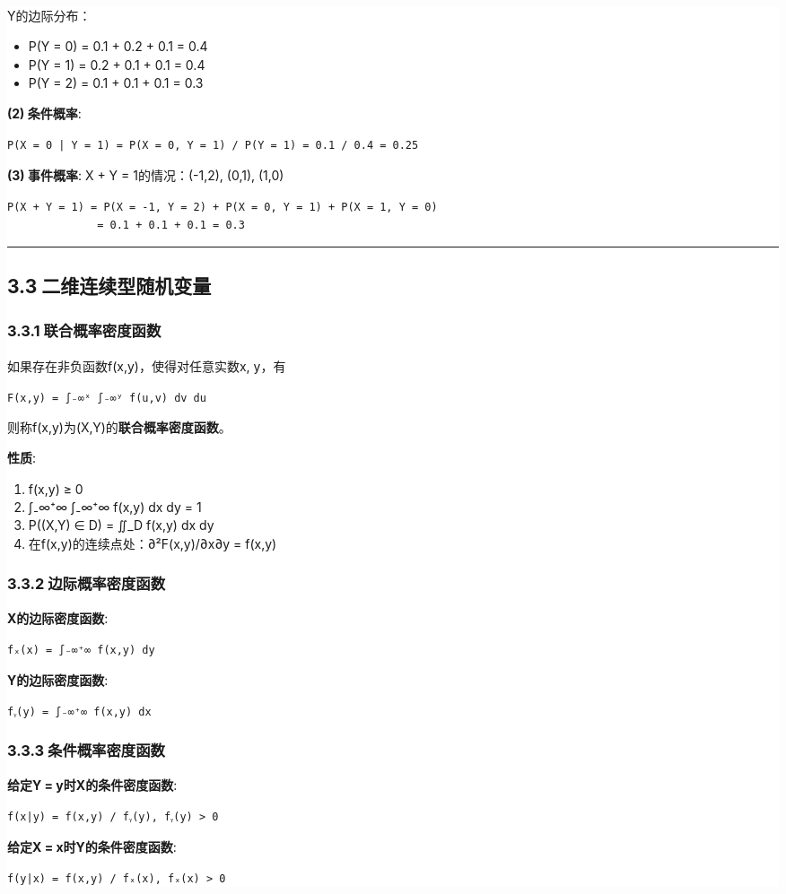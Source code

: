 Y的边际分布：
- P(Y = 0) = 0.1 + 0.2 + 0.1 = 0.4
- P(Y = 1) = 0.2 + 0.1 + 0.1 = 0.4
- P(Y = 2) = 0.1 + 0.1 + 0.1 = 0.3

**(2) 条件概率**:
```
P(X = 0 | Y = 1) = P(X = 0, Y = 1) / P(Y = 1) = 0.1 / 0.4 = 0.25
```

**(3) 事件概率**:
X + Y = 1的情况：(-1,2), (0,1), (1,0)
```
P(X + Y = 1) = P(X = -1, Y = 2) + P(X = 0, Y = 1) + P(X = 1, Y = 0)
              = 0.1 + 0.1 + 0.1 = 0.3
```

---

## 3.3 二维连续型随机变量

### 3.3.1 联合概率密度函数

如果存在非负函数f(x,y)，使得对任意实数x, y，有
```
F(x,y) = ∫₋∞ˣ ∫₋∞ʸ f(u,v) dv du
```
则称f(x,y)为(X,Y)的**联合概率密度函数**。

**性质**:
1. f(x,y) ≥ 0
2. ∫₋∞⁺∞ ∫₋∞⁺∞ f(x,y) dx dy = 1
3. P((X,Y) ∈ D) = ∬_D f(x,y) dx dy
4. 在f(x,y)的连续点处：∂²F(x,y)/∂x∂y = f(x,y)

### 3.3.2 边际概率密度函数

**X的边际密度函数**:
```
fₓ(x) = ∫₋∞⁺∞ f(x,y) dy
```

**Y的边际密度函数**:
```
fᵧ(y) = ∫₋∞⁺∞ f(x,y) dx
```

### 3.3.3 条件概率密度函数

**给定Y = y时X的条件密度函数**:
```
f(x|y) = f(x,y) / fᵧ(y), fᵧ(y) > 0
```

**给定X = x时Y的条件密度函数**:
```
f(y|x) = f(x,y) / fₓ(x), fₓ(x) > 0
```
